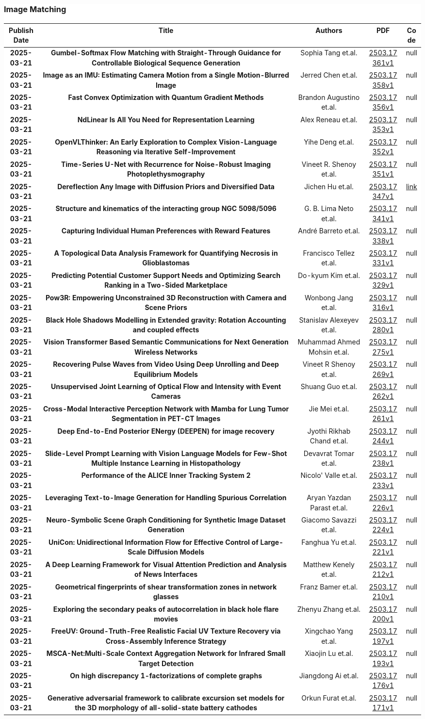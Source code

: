### Image Matching
|Publish Date|Title|Authors|PDF|Code|
| :---: | :---: | :---: | :---: | :---: |
|**2025-03-21**|**Gumbel-Softmax Flow Matching with Straight-Through Guidance for Controllable Biological Sequence Generation**|Sophia Tang et.al.|[2503.17361v1](http://arxiv.org/abs/2503.17361v1)|null|
|**2025-03-21**|**Image as an IMU: Estimating Camera Motion from a Single Motion-Blurred Image**|Jerred Chen et.al.|[2503.17358v1](http://arxiv.org/abs/2503.17358v1)|null|
|**2025-03-21**|**Fast Convex Optimization with Quantum Gradient Methods**|Brandon Augustino et.al.|[2503.17356v1](http://arxiv.org/abs/2503.17356v1)|null|
|**2025-03-21**|**NdLinear Is All You Need for Representation Learning**|Alex Reneau et.al.|[2503.17353v1](http://arxiv.org/abs/2503.17353v1)|null|
|**2025-03-21**|**OpenVLThinker: An Early Exploration to Complex Vision-Language Reasoning via Iterative Self-Improvement**|Yihe Deng et.al.|[2503.17352v1](http://arxiv.org/abs/2503.17352v1)|null|
|**2025-03-21**|**Time-Series U-Net with Recurrence for Noise-Robust Imaging Photoplethysmography**|Vineet R. Shenoy et.al.|[2503.17351v1](http://arxiv.org/abs/2503.17351v1)|null|
|**2025-03-21**|**Dereflection Any Image with Diffusion Priors and Diversified Data**|Jichen Hu et.al.|[2503.17347v1](http://arxiv.org/abs/2503.17347v1)|[link](https://github.com/Abuuu122/Dereflection-Any-Image)|
|**2025-03-21**|**Structure and kinematics of the interacting group NGC 5098/5096**|G. B. Lima Neto et.al.|[2503.17341v1](http://arxiv.org/abs/2503.17341v1)|null|
|**2025-03-21**|**Capturing Individual Human Preferences with Reward Features**|André Barreto et.al.|[2503.17338v1](http://arxiv.org/abs/2503.17338v1)|null|
|**2025-03-21**|**A Topological Data Analysis Framework for Quantifying Necrosis in Glioblastomas**|Francisco Tellez et.al.|[2503.17331v1](http://arxiv.org/abs/2503.17331v1)|null|
|**2025-03-21**|**Predicting Potential Customer Support Needs and Optimizing Search Ranking in a Two-Sided Marketplace**|Do-kyum Kim et.al.|[2503.17329v1](http://arxiv.org/abs/2503.17329v1)|null|
|**2025-03-21**|**Pow3R: Empowering Unconstrained 3D Reconstruction with Camera and Scene Priors**|Wonbong Jang et.al.|[2503.17316v1](http://arxiv.org/abs/2503.17316v1)|null|
|**2025-03-21**|**Black Hole Shadows Modelling in Extended gravity: Rotation Accounting and coupled effects**|Stanislav Alexeyev et.al.|[2503.17280v1](http://arxiv.org/abs/2503.17280v1)|null|
|**2025-03-21**|**Vision Transformer Based Semantic Communications for Next Generation Wireless Networks**|Muhammad Ahmed Mohsin et.al.|[2503.17275v1](http://arxiv.org/abs/2503.17275v1)|null|
|**2025-03-21**|**Recovering Pulse Waves from Video Using Deep Unrolling and Deep Equilibrium Models**|Vineet R Shenoy et.al.|[2503.17269v1](http://arxiv.org/abs/2503.17269v1)|null|
|**2025-03-21**|**Unsupervised Joint Learning of Optical Flow and Intensity with Event Cameras**|Shuang Guo et.al.|[2503.17262v1](http://arxiv.org/abs/2503.17262v1)|null|
|**2025-03-21**|**Cross-Modal Interactive Perception Network with Mamba for Lung Tumor Segmentation in PET-CT Images**|Jie Mei et.al.|[2503.17261v1](http://arxiv.org/abs/2503.17261v1)|null|
|**2025-03-21**|**Deep End-to-End Posterior ENergy (DEEPEN) for image recovery**|Jyothi Rikhab Chand et.al.|[2503.17244v1](http://arxiv.org/abs/2503.17244v1)|null|
|**2025-03-21**|**Slide-Level Prompt Learning with Vision Language Models for Few-Shot Multiple Instance Learning in Histopathology**|Devavrat Tomar et.al.|[2503.17238v1](http://arxiv.org/abs/2503.17238v1)|null|
|**2025-03-21**|**Performance of the ALICE Inner Tracking System 2**|Nicolo' Valle et.al.|[2503.17233v1](http://arxiv.org/abs/2503.17233v1)|null|
|**2025-03-21**|**Leveraging Text-to-Image Generation for Handling Spurious Correlation**|Aryan Yazdan Parast et.al.|[2503.17226v1](http://arxiv.org/abs/2503.17226v1)|null|
|**2025-03-21**|**Neuro-Symbolic Scene Graph Conditioning for Synthetic Image Dataset Generation**|Giacomo Savazzi et.al.|[2503.17224v1](http://arxiv.org/abs/2503.17224v1)|null|
|**2025-03-21**|**UniCon: Unidirectional Information Flow for Effective Control of Large-Scale Diffusion Models**|Fanghua Yu et.al.|[2503.17221v1](http://arxiv.org/abs/2503.17221v1)|null|
|**2025-03-21**|**A Deep Learning Framework for Visual Attention Prediction and Analysis of News Interfaces**|Matthew Kenely et.al.|[2503.17212v1](http://arxiv.org/abs/2503.17212v1)|null|
|**2025-03-21**|**Geometrical fingerprints of shear transformation zones in network glasses**|Franz Bamer et.al.|[2503.17210v1](http://arxiv.org/abs/2503.17210v1)|null|
|**2025-03-21**|**Exploring the secondary peaks of autocorrelation in black hole flare movies**|Zhenyu Zhang et.al.|[2503.17200v1](http://arxiv.org/abs/2503.17200v1)|null|
|**2025-03-21**|**FreeUV: Ground-Truth-Free Realistic Facial UV Texture Recovery via Cross-Assembly Inference Strategy**|Xingchao Yang et.al.|[2503.17197v1](http://arxiv.org/abs/2503.17197v1)|null|
|**2025-03-21**|**MSCA-Net:Multi-Scale Context Aggregation Network for Infrared Small Target Detection**|Xiaojin Lu et.al.|[2503.17193v1](http://arxiv.org/abs/2503.17193v1)|null|
|**2025-03-21**|**On high discrepancy $1$-factorizations of complete graphs**|Jiangdong Ai et.al.|[2503.17176v1](http://arxiv.org/abs/2503.17176v1)|null|
|**2025-03-21**|**Generative adversarial framework to calibrate excursion set models for the 3D morphology of all-solid-state battery cathodes**|Orkun Furat et.al.|[2503.17171v1](http://arxiv.org/abs/2503.17171v1)|null|
